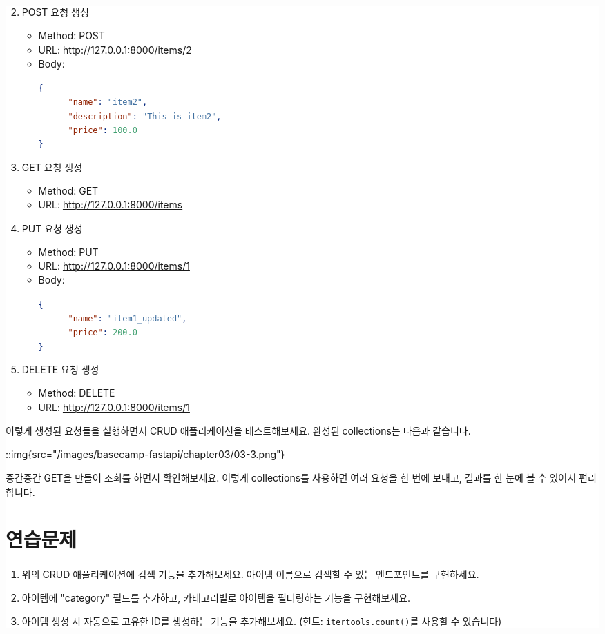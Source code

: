 2. POST 요청 생성
    - Method: POST
    - URL: http://127.0.0.1:8000/items/2
    - Body: 
      ```json
      {
            "name": "item2",
            "description": "This is item2",
            "price": 100.0
      }
      ```

3. GET 요청 생성
    - Method: GET
    - URL: http://127.0.0.1:8000/items

4. PUT 요청 생성
    - Method: PUT
    - URL: http://127.0.0.1:8000/items/1
    - Body: 
      ```json
      {
            "name": "item1_updated",
            "price": 200.0
      }
      ```

5. DELETE 요청 생성
    - Method: DELETE
    - URL: http://127.0.0.1:8000/items/1

이렇게 생성된 요청들을 실행하면서 CRUD 애플리케이션을 테스트해보세요. 완성된 collections는 다음과 같습니다.

::img{src="/images/basecamp-fastapi/chapter03/03-3.png"}

중간중간 GET을 만들어 조회를 하면서 확인해보세요. 이렇게 collections를 사용하면 여러 요청을 한 번에 보내고, 결과를 한 눈에 볼 수 있어서 편리합니다.

# 연습문제

1. 위의 CRUD 애플리케이션에 검색 기능을 추가해보세요. 아이템 이름으로 검색할 수 있는 엔드포인트를 구현하세요.

2. 아이템에 "category" 필드를 추가하고, 카테고리별로 아이템을 필터링하는 기능을 구현해보세요.

3. 아이템 생성 시 자동으로 고유한 ID를 생성하는 기능을 추가해보세요. (힌트: `itertools.count()`를 사용할 수 있습니다)